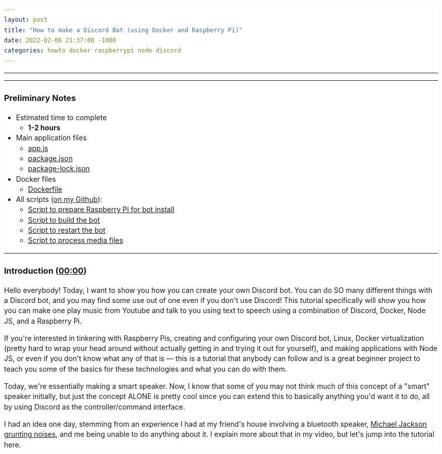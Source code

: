 ```yaml
---
layout: post
title: "How to make a Discord Bot (using Docker and Raspberry Pi)"
date: 2022-02-06 21:37:00 -1000
categories: howto docker raspberrypi node discord
---
```


---

<iframe width="560" height="315" src="https://www.youtube.com/embed/47houX0auhM" title="YouTube video player" frameborder="0" allow="accelerometer; autoplay; clipboard-write; encrypted-media; gyroscope; picture-in-picture" allowfullscreen></iframe>

---
### Preliminary Notes
- Estimated time to complete
    - **1-2 hours**
- Main application files
    - [app.js](https://github.com/codingwatermelon/ttsapp/blob/main/app.js)
    - [package.json](https://github.com/codingwatermelon/ttsapp/blob/main/package.json)
    - [package-lock.json](https://github.com/codingwatermelon/ttsapp/blob/main/package-lock.json)
- Docker files
    - [Dockerfile](https://github.com/codingwatermelon/ttsapp/blob/main/Dockerfile)
- All scripts ([on my Github](https://github.com/codingwatermelon/ttsapp)):
    - [Script to prepare Raspberry Pi for bot install](https://github.com/codingwatermelon/ttsapp/blob/main/getdependencies.sh)
    - [Script to build the bot](https://github.com/codingwatermelon/ttsapp/blob/main/buildbot.sh)
    - [Script to restart the bot](https://github.com/codingwatermelon/ttsapp/blob/main/restartbot.sh)
    - [Script to process media files](https://github.com/codingwatermelon/ttsapp/blob/main/watchmediadir.sh)

---
### Introduction ([00:00](https://youtu.be/47houX0auhM))
Hello everybody! Today, I want to show you how you can create your own Discord bot. You can do SO many different things with a Discord bot, and you may find some use out of one even if you don't use Discord! This tutorial specifically will show you how you can make one play music from Youtube and talk to you using text to speech using a combination of Discord, Docker, Node JS, and a Raspberry Pi.

If you're interested in tinkering with Raspberry Pis, creating and configuring your own Discord bot, Linux, Docker virtualization (pretty hard to wrap your head around without actually getting in and trying it out for yourself), and making applications with Node JS, or even if you don't know what any of that is — this is a tutorial that anybody can follow and is a great beginner project to teach you some of the basics for these technologies and what you can do with them.

Today, we're essentially making a smart speaker. Now, I know that some of you may not think much of this concept of a "smart" speaker initially, but just the concept ALONE is pretty cool since you can extend this to basically anything you'd want it to do, all by using Discord as the controller/command interface.

I had an idea one day, stemming from an experience I had at my friend's house involving a bluetooth speaker, [Michael Jackson grunting noises](https://www.youtube.com/watch?v=e62M-5-7ajY), and me being unable to do anything about it. I explain more about that in my video, but let's jump into the tutorial here.
